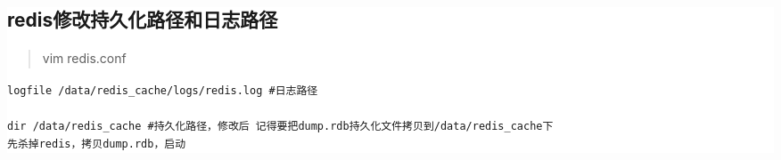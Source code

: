 




redis修改持久化路径和日志路径
-------------
> vim redis.conf
```
logfile /data/redis_cache/logs/redis.log #日志路径

dir /data/redis_cache #持久化路径，修改后 记得要把dump.rdb持久化文件拷贝到/data/redis_cache下
先杀掉redis，拷贝dump.rdb，启动
```
